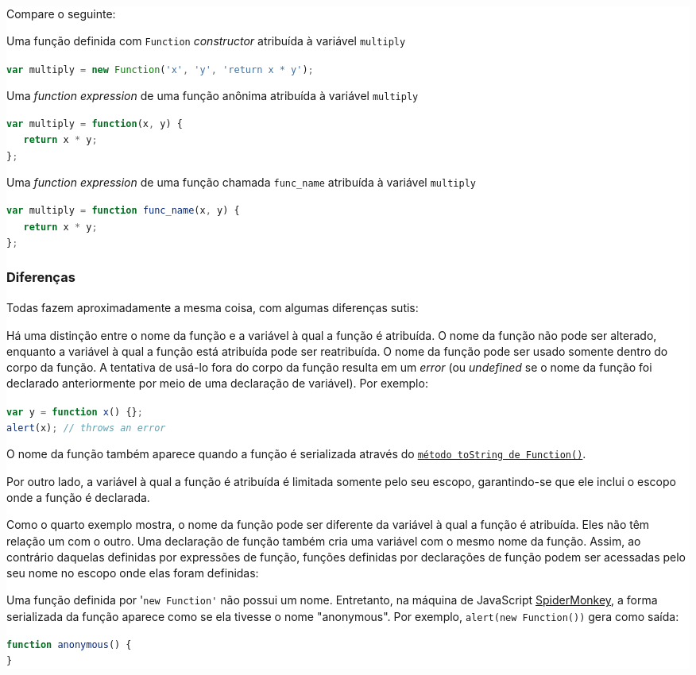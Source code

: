 Compare o seguinte:

Uma função definida com `Function` _constructor_ atribuída à variável `multiply`

```js
var multiply = new Function('x', 'y', 'return x * y');
```

Uma _function expression_ de uma função anônima atribuída à variável `multiply`

```js
var multiply = function(x, y) {
   return x * y;
};
```

Uma _function expression_ de uma função chamada `func_name` atribuída à variável `multiply`

```js
var multiply = function func_name(x, y) {
   return x * y;
};
```

### Diferenças

Todas fazem aproximadamente a mesma coisa, com algumas diferenças sutis:

Há uma distinção entre o nome da função e a variável à qual a função é atribuída. O nome da função não pode ser alterado, enquanto a variável à qual a função está atribuída pode ser reatribuída. O nome da função pode ser usado somente dentro do corpo da função. A tentativa de usá-lo fora do corpo da função resulta em um _error_ (ou _undefined_ se o nome da função foi declarado anteriormente por meio de uma declaração de variável). Por exemplo:

```js
var y = function x() {};
alert(x); // throws an error
```

O nome da função também aparece quando a função é serializada através do [`método toString de Function()`](/pt-BR/docs/Web/JavaScript/Reference/Global_Objects/Function/toString).

Por outro lado, a variável à qual a função é atribuída é limitada somente pelo seu escopo, garantindo-se que ele inclui o escopo onde a função é declarada.

Como o quarto exemplo mostra, o nome da função pode ser diferente da variável à qual a função é atribuída. Eles não têm relação um com o outro. Uma declaração de função também cria uma variável com o mesmo nome da função. Assim, ao contrário daquelas definidas por expressões de função, funções definidas por declarações de função podem ser acessadas pelo seu nome no escopo onde elas foram definidas:

Uma função definida por '`new Function'` não possui um nome. Entretanto, na máquina de JavaScript [SpiderMonkey](/pt-BR/docs/Mozilla/Projects/SpiderMonkey), a forma serializada da função aparece como se ela tivesse o nome "anonymous". Por exemplo, `alert(new Function())` gera como saída:

```js
function anonymous() {
}
```
